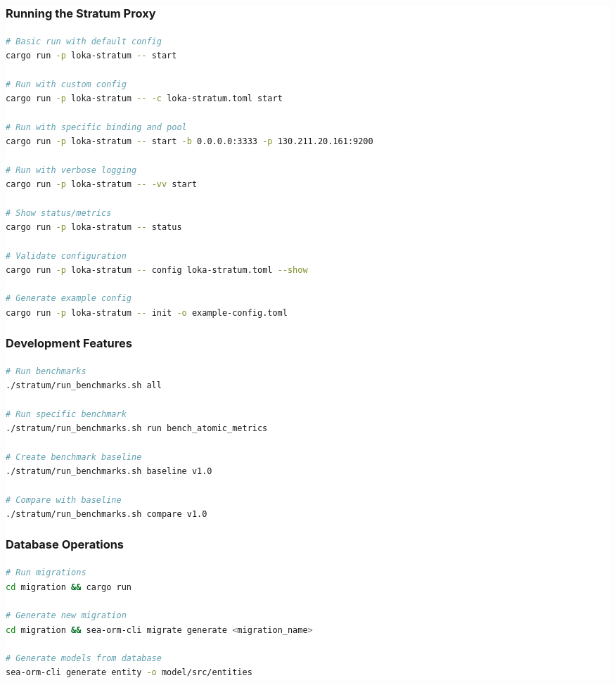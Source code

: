 ### Running the Stratum Proxy

```bash
# Basic run with default config
cargo run -p loka-stratum -- start

# Run with custom config
cargo run -p loka-stratum -- -c loka-stratum.toml start

# Run with specific binding and pool
cargo run -p loka-stratum -- start -b 0.0.0.0:3333 -p 130.211.20.161:9200

# Run with verbose logging
cargo run -p loka-stratum -- -vv start

# Show status/metrics
cargo run -p loka-stratum -- status

# Validate configuration
cargo run -p loka-stratum -- config loka-stratum.toml --show

# Generate example config
cargo run -p loka-stratum -- init -o example-config.toml
```

### Development Features

```bash
# Run benchmarks
./stratum/run_benchmarks.sh all

# Run specific benchmark
./stratum/run_benchmarks.sh run bench_atomic_metrics

# Create benchmark baseline
./stratum/run_benchmarks.sh baseline v1.0

# Compare with baseline
./stratum/run_benchmarks.sh compare v1.0
```

### Database Operations

```bash
# Run migrations
cd migration && cargo run

# Generate new migration
cd migration && sea-orm-cli migrate generate <migration_name>

# Generate models from database
sea-orm-cli generate entity -o model/src/entities
```
